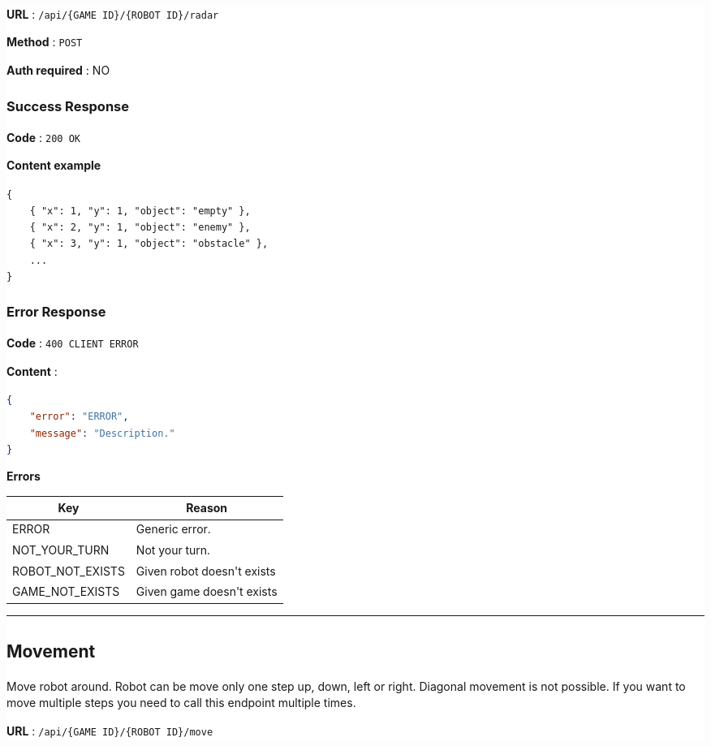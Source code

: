 **URL** : `/api/{GAME ID}/{ROBOT ID}/radar`

**Method** : `POST`

**Auth required** : NO

### Success Response

**Code** : `200 OK`

**Content example**

```
{
    { "x": 1, "y": 1, "object": "empty" },
    { "x": 2, "y": 1, "object": "enemy" },
    { "x": 3, "y": 1, "object": "obstacle" },
    ...
}
```

### Error Response

**Code** : `400 CLIENT ERROR`

**Content** :

```json
{
    "error": "ERROR",
    "message": "Description."
}
```

**Errors**

| Key               | Reason                       |
|-------------------|------------------------------|
| ERROR             | Generic error.               |
| NOT_YOUR_TURN     | Not your turn.               |
| ROBOT_NOT_EXISTS | Given robot doesn't exists  |
| GAME_NOT_EXISTS   | Given game doesn't exists    |





- - - -

## Movement

Move robot around. Robot can be move only one step up, down, left or right. Diagonal movement is not possible. If you want to move multiple steps you need to call this endpoint multiple times.

**URL** : `/api/{GAME ID}/{ROBOT ID}/move`
